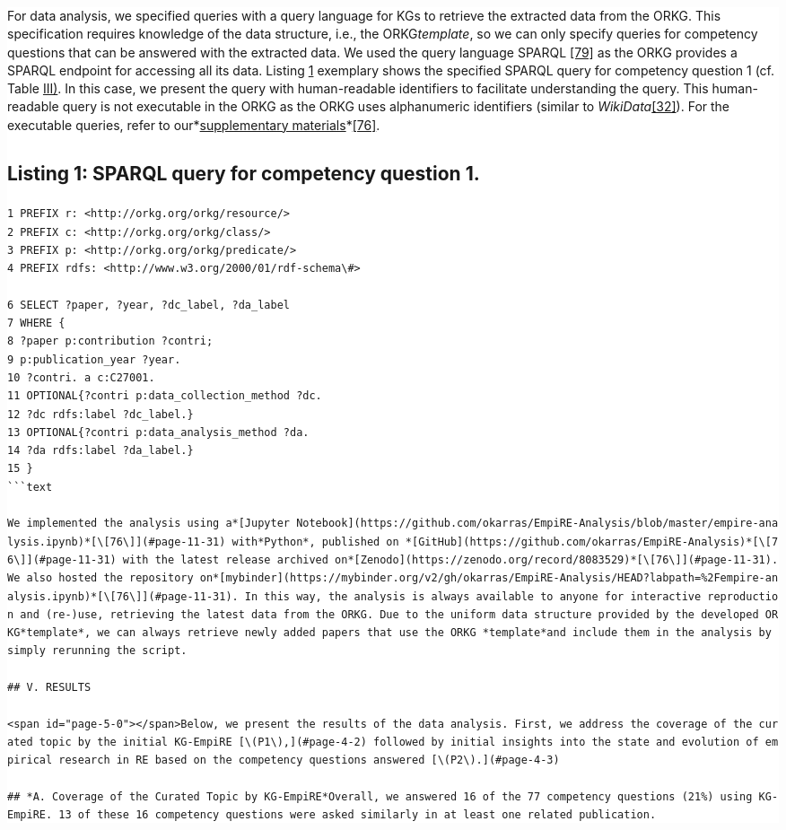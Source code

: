 For data analysis, we specified queries with a query language for KGs to retrieve the extracted data from the ORKG. This specification requires knowledge of the data structure, i.e., the ORKG*template*, so we can only specify queries for competency questions that can be answered with the extracted data. We used the query language SPARQL [\[79\]](#page-11-34) as the ORKG provides a SPARQL endpoint for accessing all its data. Listing [1](#page-5-2) exemplary shows the specified SPARQL query for competency question 1 (cf. Table [III\)](#page-5-1). In this case, we present the query with human-readable identifiers to facilitate understanding the query. This human-readable query is not executable in the ORKG as the ORKG uses alphanumeric identifiers (similar to *WikiData*[\[32\]](#page-10-23)). For the executable queries, refer to our*[supplementary materials](https://github.com/okarras/EmpiRE-Analysis/blob/master/empire-analysis.ipynb)*[\[76\]](#page-11-31).

## <span id="page-5-2"></span>Listing 1: SPARQL query for competency question 1.

```text
1 PREFIX r: <http://orkg.org/orkg/resource/>
2 PREFIX c: <http://orkg.org/orkg/class/>
3 PREFIX p: <http://orkg.org/orkg/predicate/>
4 PREFIX rdfs: <http://www.w3.org/2000/01/rdf-schema\#>

6 SELECT ?paper, ?year, ?dc_label, ?da_label
7 WHERE {
8 ?paper p:contribution ?contri;
9 p:publication_year ?year.
10 ?contri. a c:C27001.
11 OPTIONAL{?contri p:data_collection_method ?dc.
12 ?dc rdfs:label ?dc_label.}
13 OPTIONAL{?contri p:data_analysis_method ?da.
14 ?da rdfs:label ?da_label.}
15 }
```text

We implemented the analysis using a*[Jupyter Notebook](https://github.com/okarras/EmpiRE-Analysis/blob/master/empire-analysis.ipynb)*[\[76\]](#page-11-31) with*Python*, published on *[GitHub](https://github.com/okarras/EmpiRE-Analysis)*[\[76\]](#page-11-31) with the latest release archived on*[Zenodo](https://zenodo.org/record/8083529)*[\[76\]](#page-11-31). We also hosted the repository on*[mybinder](https://mybinder.org/v2/gh/okarras/EmpiRE-Analysis/HEAD?labpath=%2Fempire-analysis.ipynb)*[\[76\]](#page-11-31). In this way, the analysis is always available to anyone for interactive reproduction and (re-)use, retrieving the latest data from the ORKG. Due to the uniform data structure provided by the developed ORKG*template*, we can always retrieve newly added papers that use the ORKG *template*and include them in the analysis by simply rerunning the script.

## V. RESULTS

<span id="page-5-0"></span>Below, we present the results of the data analysis. First, we address the coverage of the curated topic by the initial KG-EmpiRE [\(P1\),](#page-4-2) followed by initial insights into the state and evolution of empirical research in RE based on the competency questions answered [\(P2\).](#page-4-3)

## *A. Coverage of the Curated Topic by KG-EmpiRE*Overall, we answered 16 of the 77 competency questions (21%) using KG-EmpiRE. 13 of these 16 competency questions were asked similarly in at least one related publication.

```